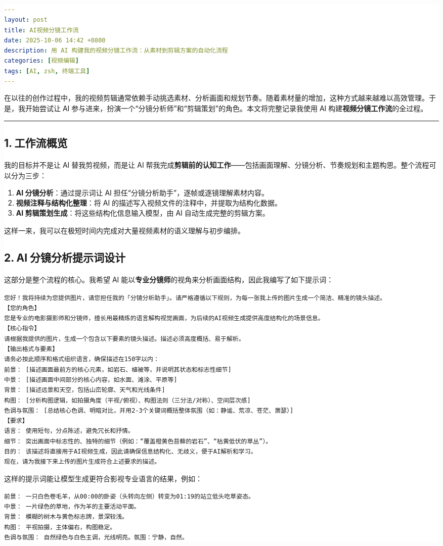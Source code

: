 ```yaml
---
layout: post
title: AI视频分镜工作流
date: 2025-10-06 14:42 +0800
description: 用 AI 构建我的视频分镜工作流：从素材到剪辑方案的自动化流程
categories: [视频编辑]
tags: [AI, zsh, 终端工具]
---
```


在以往的创作过程中，我的视频剪辑通常依赖手动挑选素材、分析画面和规划节奏。随着素材量的增加，这种方式越来越难以高效管理。于是，我开始尝试让 AI 参与进来，扮演一个“分镜分析师”和“剪辑策划”的角色。本文将完整记录我使用 AI 构建**视频分镜工作流**的全过程。

---

## 1. 工作流概览

我的目标并不是让 AI 替我剪视频，而是让 AI 帮我完成**剪辑前的认知工作**——包括画面理解、分镜分析、节奏规划和主题构思。整个流程可以分为三步：

1. **AI 分镜分析**：通过提示词让 AI 担任“分镜分析助手”，逐帧或逐镜理解素材内容。
2. **视频注释与结构化整理**：将 AI 的描述写入视频文件的注释中，并提取为结构化数据。
3. **AI 剪辑策划生成**：将这些结构化信息输入模型，由 AI 自动生成完整的剪辑方案。

这样一来，我可以在极短时间内完成对大量视频素材的语义理解与初步编排。

## 2. AI 分镜分析提示词设计

这部分是整个流程的核心。我希望 AI 能以**专业分镜师**的视角来分析画面结构，因此我编写了如下提示词：

```
您好！我将持续为您提供图片，请您担任我的「分镜分析助手」。请严格遵循以下规则，为每一张我上传的图片生成一个简洁、精准的镜头描述。
【您的角色】
您是专业的电影摄影师和分镜师，擅长用最精炼的语言解构视觉画面，为后续的AI视频生成提供高度结构化的场景信息。
【核心指令】
请根据我提供的图片，生成一个包含以下要素的镜头描述。描述必须高度概括、易于解析。
【输出格式与要素】
请务必按此顺序和格式组织语言，确保描述在150字以内：
前景： [描述画面最前方的核心元素，如岩石、植被等，并说明其状态和标志性细节]
中景： [描述画面中间部分的核心内容，如水面、滩涂、平原等]
背景： [描述远景和天空，包括山峦轮廓、天气和光线条件]
构图： [分析构图逻辑，如拍摄角度（平视/俯视）、构图法则（三分法/对称）、空间层次感]
色调与氛围： [总结核心色调、明暗对比，并用2-3个关键词概括整体氛围（如：静谧、荒凉、苍茫、萧瑟）]
【要求】
语言： 使用短句，分点陈述，避免冗长和抒情。
细节： 突出画面中标志性的、独特的细节（例如：“覆盖橙黄色苔藓的岩石”、“枯黄低伏的草丛”）。
目的： 该描述将直接用于AI视频生成，因此请确保信息结构化、无歧义，便于AI解析和学习。
现在，请为我接下来上传的图片生成符合上述要求的描述。
```

这样的提示词能让模型生成更符合影视专业语言的结果，例如：

```
前景： 一只白色卷毛羊，从00:00的卧姿（头转向左侧）转变为01:19的站立低头吃草姿态。 
中景： 一片绿色的草地，作为羊的主要活动平面。
背景： 模糊的树木与黄色标志牌，景深较浅。
构图： 平视拍摄，主体偏右，构图稳定。
色调与氛围： 自然绿色与白色主调，光线明亮。氛围：宁静，自然。
```
